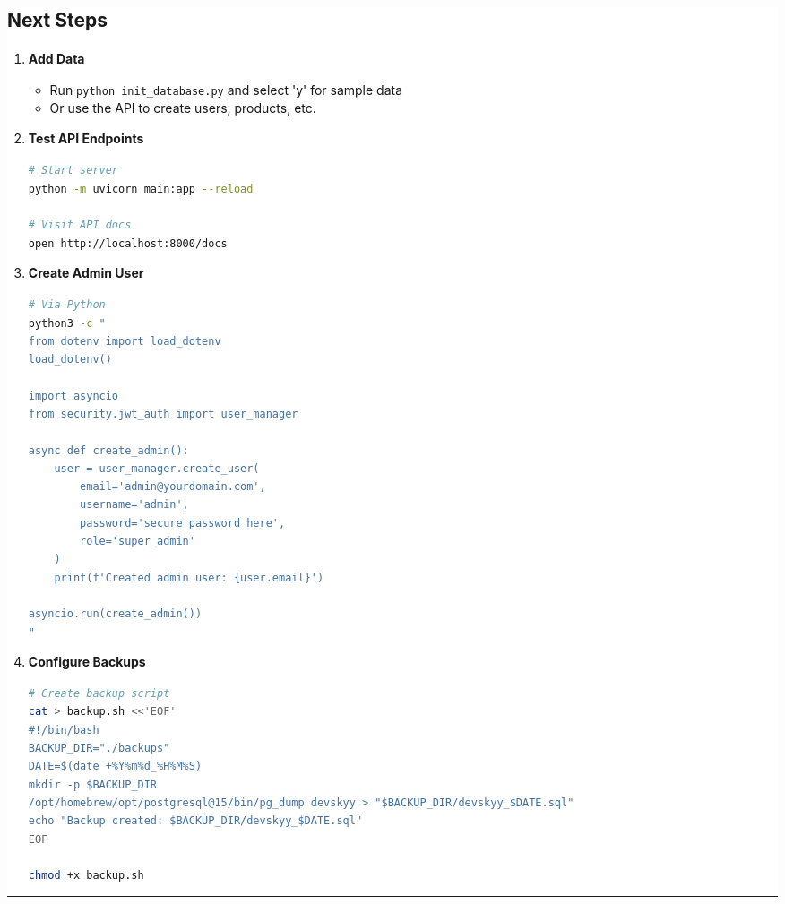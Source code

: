 
## Next Steps

1. **Add Data**
   - Run `python init_database.py` and select 'y' for sample data
   - Or use the API to create users, products, etc.

2. **Test API Endpoints**
   ```bash
   # Start server
   python -m uvicorn main:app --reload

   # Visit API docs
   open http://localhost:8000/docs
   ```

3. **Create Admin User**
   ```bash
   # Via Python
   python3 -c "
   from dotenv import load_dotenv
   load_dotenv()

   import asyncio
   from security.jwt_auth import user_manager

   async def create_admin():
       user = user_manager.create_user(
           email='admin@yourdomain.com',
           username='admin',
           password='secure_password_here',
           role='super_admin'
       )
       print(f'Created admin user: {user.email}')

   asyncio.run(create_admin())
   "
   ```

4. **Configure Backups**
   ```bash
   # Create backup script
   cat > backup.sh <<'EOF'
   #!/bin/bash
   BACKUP_DIR="./backups"
   DATE=$(date +%Y%m%d_%H%M%S)
   mkdir -p $BACKUP_DIR
   /opt/homebrew/opt/postgresql@15/bin/pg_dump devskyy > "$BACKUP_DIR/devskyy_$DATE.sql"
   echo "Backup created: $BACKUP_DIR/devskyy_$DATE.sql"
   EOF

   chmod +x backup.sh
   ```

---